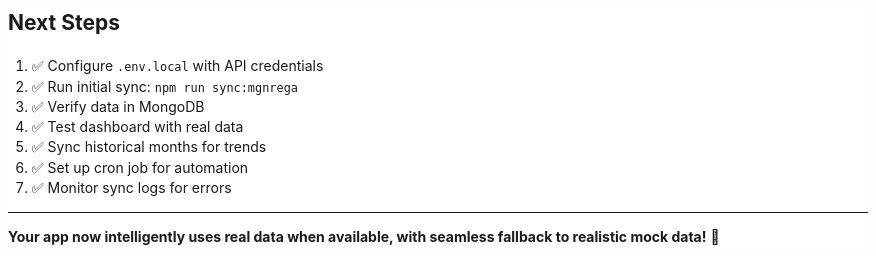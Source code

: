 
## Next Steps

1. ✅ Configure `.env.local` with API credentials
2. ✅ Run initial sync: `npm run sync:mgnrega`
3. ✅ Verify data in MongoDB
4. ✅ Test dashboard with real data
5. ✅ Sync historical months for trends
6. ✅ Set up cron job for automation
7. ✅ Monitor sync logs for errors

---

**Your app now intelligently uses real data when available, with seamless fallback to realistic mock data!** 🎉
